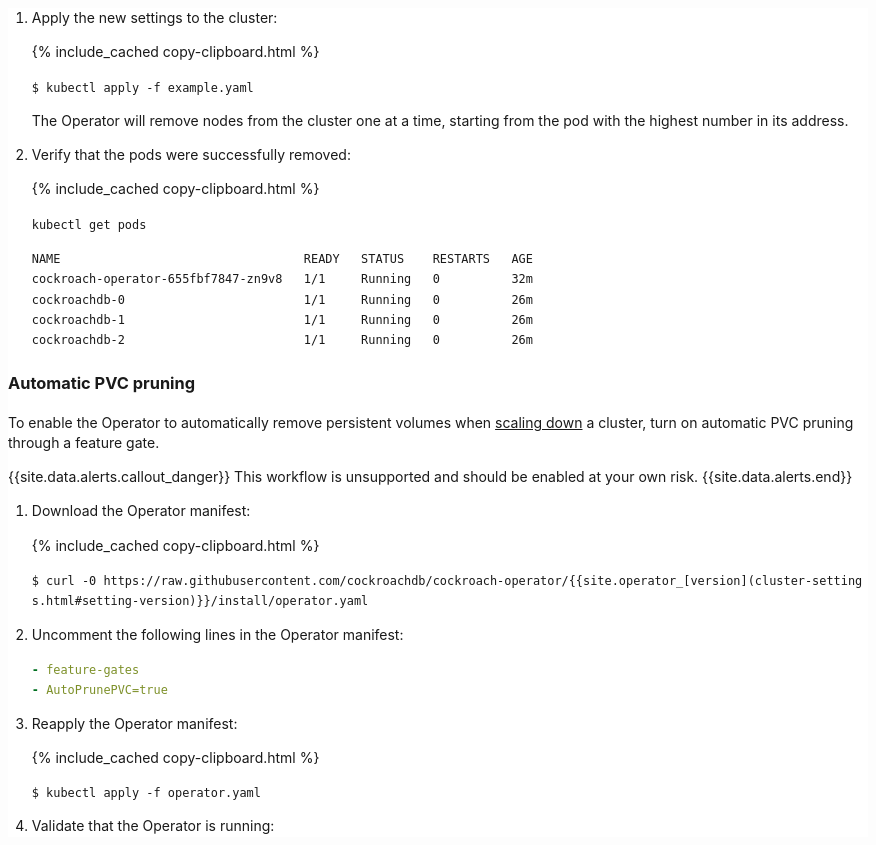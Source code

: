1. Apply the new settings to the cluster:

    {% include_cached copy-clipboard.html %}
    ~~~ shell
    $ kubectl apply -f example.yaml
    ~~~

    The Operator will remove nodes from the cluster one at a time, starting from the pod with the highest number in its address.
    
1. Verify that the pods were successfully removed:

    {% include_cached copy-clipboard.html %}
    ~~~ shell
    kubectl get pods
    ~~~

    ~~~
    NAME                                  READY   STATUS    RESTARTS   AGE
    cockroach-operator-655fbf7847-zn9v8   1/1     Running   0          32m
    cockroachdb-0                         1/1     Running   0          26m
    cockroachdb-1                         1/1     Running   0          26m
    cockroachdb-2                         1/1     Running   0          26m
    ~~~

### Automatic PVC pruning

To enable the Operator to automatically remove persistent volumes when [scaling down](#remove-nodes) a cluster, turn on automatic PVC pruning through a feature gate.

{{site.data.alerts.callout_danger}}
This workflow is unsupported and should be enabled at your own risk.
{{site.data.alerts.end}}

1. Download the Operator manifest:

    {% include_cached copy-clipboard.html %}
    ~~~ shell
    $ curl -0 https://raw.githubusercontent.com/cockroachdb/cockroach-operator/{{site.operator_[version](cluster-settings.html#setting-version)}}/install/operator.yaml
    ~~~

1. Uncomment the following lines in the Operator manifest:

    ~~~ yaml
    - feature-gates
    - AutoPrunePVC=true
    ~~~

1. Reapply the Operator manifest:

    {% include_cached copy-clipboard.html %}
    ~~~ shell
    $ kubectl apply -f operator.yaml
    ~~~

1. Validate that the Operator is running:
